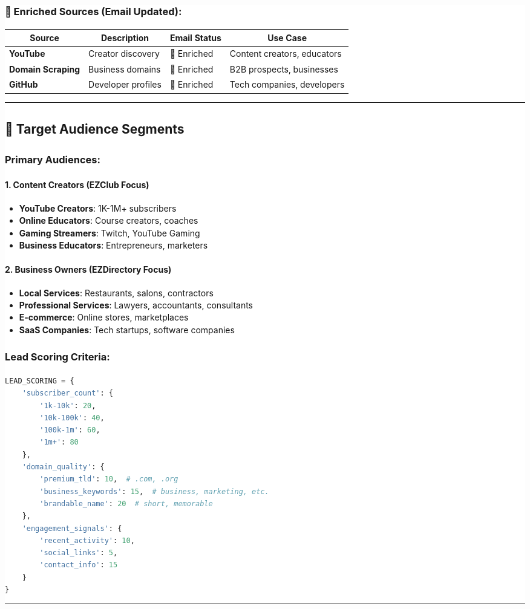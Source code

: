 ### **🔄 Enriched Sources (Email Updated):**
| Source | Description | Email Status | Use Case |
|--------|-------------|--------------|----------|
| **YouTube** | Creator discovery | 🔄 Enriched | Content creators, educators |
| **Domain Scraping** | Business domains | 🔄 Enriched | B2B prospects, businesses |
| **GitHub** | Developer profiles | 🔄 Enriched | Tech companies, developers |

---

## 🎯 **Target Audience Segments**

### **Primary Audiences:**

#### **1. Content Creators (EZClub Focus)**
- **YouTube Creators**: 1K-1M+ subscribers
- **Online Educators**: Course creators, coaches
- **Gaming Streamers**: Twitch, YouTube Gaming
- **Business Educators**: Entrepreneurs, marketers

#### **2. Business Owners (EZDirectory Focus)**
- **Local Services**: Restaurants, salons, contractors
- **Professional Services**: Lawyers, accountants, consultants
- **E-commerce**: Online stores, marketplaces
- **SaaS Companies**: Tech startups, software companies

### **Lead Scoring Criteria:**
```python
LEAD_SCORING = {
    'subscriber_count': {
        '1k-10k': 20,
        '10k-100k': 40,
        '100k-1m': 60,
        '1m+': 80
    },
    'domain_quality': {
        'premium_tld': 10,  # .com, .org
        'business_keywords': 15,  # business, marketing, etc.
        'brandable_name': 20  # short, memorable
    },
    'engagement_signals': {
        'recent_activity': 10,
        'social_links': 5,
        'contact_info': 15
    }
}
```

---
